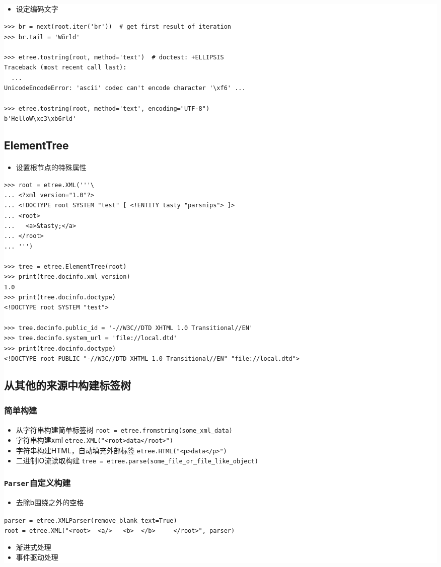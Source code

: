 - 设定编码文字
```
>>> br = next(root.iter('br'))  # get first result of iteration
>>> br.tail = 'Wörld'

>>> etree.tostring(root, method='text')  # doctest: +ELLIPSIS
Traceback (most recent call last):
  ...
UnicodeEncodeError: 'ascii' codec can't encode character '\xf6' ...

>>> etree.tostring(root, method='text', encoding="UTF-8")
b'HelloW\xc3\xb6rld'
```
## ElementTree
- 设置根节点的特殊属性
```
>>> root = etree.XML('''\
... <?xml version="1.0"?>
... <!DOCTYPE root SYSTEM "test" [ <!ENTITY tasty "parsnips"> ]>
... <root>
...   <a>&tasty;</a>
... </root>
... ''')

>>> tree = etree.ElementTree(root)
>>> print(tree.docinfo.xml_version)
1.0
>>> print(tree.docinfo.doctype)
<!DOCTYPE root SYSTEM "test">

>>> tree.docinfo.public_id = '-//W3C//DTD XHTML 1.0 Transitional//EN'
>>> tree.docinfo.system_url = 'file://local.dtd'
>>> print(tree.docinfo.doctype)
<!DOCTYPE root PUBLIC "-//W3C//DTD XHTML 1.0 Transitional//EN" "file://local.dtd">
```


## 从其他的来源中构建标签树
### 简单构建
- 从字符串构建简单标签树
``root = etree.fromstring(some_xml_data)``
- 字符串构建xml
``etree.XML("<root>data</root>")``
- 字符串构建HTML，自动填充外部标签
``etree.HTML("<p>data</p>")``
- 二进制IO流读取构建
``tree = etree.parse(some_file_or_file_like_object)``
### ``Parser``自定义构建
- 去除b围绕之外的空格
```
parser = etree.XMLParser(remove_blank_text=True) 
root = etree.XML("<root>  <a/>   <b>  </b>     </root>", parser)
```
- 渐进式处理
- 事件驱动处理
